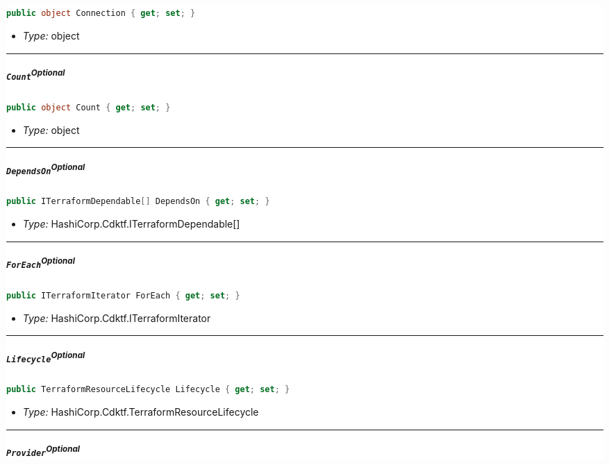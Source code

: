 ```csharp
public object Connection { get; set; }
```

- *Type:* object

---

##### `Count`<sup>Optional</sup> <a name="Count" id="@cdktf/provider-tfe.organizationDefaultSettings.OrganizationDefaultSettingsConfig.property.count"></a>

```csharp
public object Count { get; set; }
```

- *Type:* object

---

##### `DependsOn`<sup>Optional</sup> <a name="DependsOn" id="@cdktf/provider-tfe.organizationDefaultSettings.OrganizationDefaultSettingsConfig.property.dependsOn"></a>

```csharp
public ITerraformDependable[] DependsOn { get; set; }
```

- *Type:* HashiCorp.Cdktf.ITerraformDependable[]

---

##### `ForEach`<sup>Optional</sup> <a name="ForEach" id="@cdktf/provider-tfe.organizationDefaultSettings.OrganizationDefaultSettingsConfig.property.forEach"></a>

```csharp
public ITerraformIterator ForEach { get; set; }
```

- *Type:* HashiCorp.Cdktf.ITerraformIterator

---

##### `Lifecycle`<sup>Optional</sup> <a name="Lifecycle" id="@cdktf/provider-tfe.organizationDefaultSettings.OrganizationDefaultSettingsConfig.property.lifecycle"></a>

```csharp
public TerraformResourceLifecycle Lifecycle { get; set; }
```

- *Type:* HashiCorp.Cdktf.TerraformResourceLifecycle

---

##### `Provider`<sup>Optional</sup> <a name="Provider" id="@cdktf/provider-tfe.organizationDefaultSettings.OrganizationDefaultSettingsConfig.property.provider"></a>
